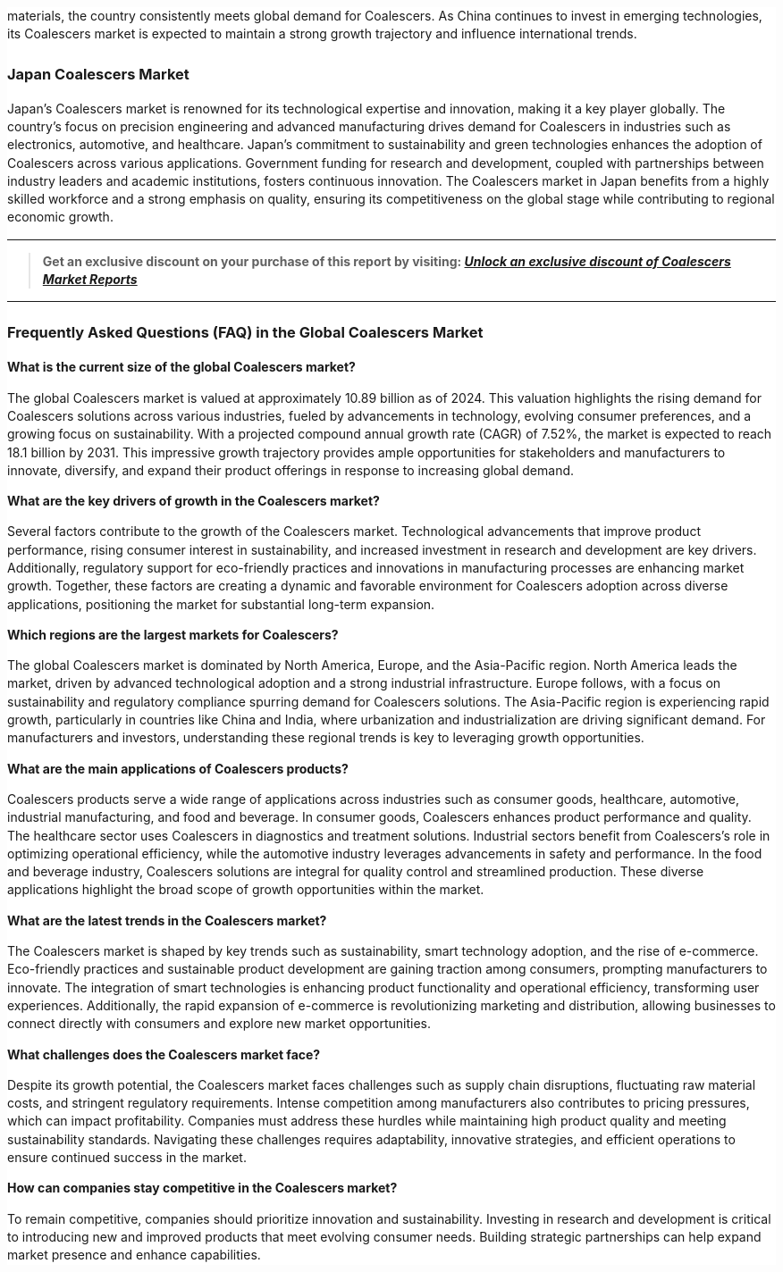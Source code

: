 materials, the country consistently meets global demand for Coalescers. As China continues to invest in emerging technologies, its Coalescers market is expected to maintain a strong growth trajectory and influence international trends.</p><h3>Japan Coalescers Market</h3><p>Japan&rsquo;s Coalescers market is renowned for its technological expertise and innovation, making it a key player globally. The country&rsquo;s focus on precision engineering and advanced manufacturing drives demand for Coalescers in industries such as electronics, automotive, and healthcare. Japan&rsquo;s commitment to sustainability and green technologies enhances the adoption of Coalescers across various applications. Government funding for research and development, coupled with partnerships between industry leaders and academic institutions, fosters continuous innovation. The Coalescers market in Japan benefits from a highly skilled workforce and a strong emphasis on quality, ensuring its competitiveness on the global stage while contributing to regional economic growth.</p><hr /><blockquote><p><strong>Get an exclusive discount on your purchase of this report by visiting: <em><a href="://marketresearchpulse.com/ask-for-discount/118775?utm_source=Github&amp;utm_medium=0116">Unlock an exclusive discount of Coalescers Market Reports</a></em>&nbsp;</strong></p></blockquote><hr /><h3>Frequently Asked Questions (FAQ) in the Global Coalescers Market</h3><p><strong>What is the current size of the global Coalescers market?</strong></p><p>The global Coalescers market is valued at approximately 10.89 billion as of 2024. This valuation highlights the rising demand for Coalescers solutions across various industries, fueled by advancements in technology, evolving consumer preferences, and a growing focus on sustainability. With a projected compound annual growth rate (CAGR) of 7.52%, the market is expected to reach 18.1 billion by 2031. This impressive growth trajectory provides ample opportunities for stakeholders and manufacturers to innovate, diversify, and expand their product offerings in response to increasing global demand.</p><p><strong>What are the key drivers of growth in the Coalescers market?</strong></p><p>Several factors contribute to the growth of the Coalescers market. Technological advancements that improve product performance, rising consumer interest in sustainability, and increased investment in research and development are key drivers. Additionally, regulatory support for eco-friendly practices and innovations in manufacturing processes are enhancing market growth. Together, these factors are creating a dynamic and favorable environment for Coalescers adoption across diverse applications, positioning the market for substantial long-term expansion.</p><p><strong>Which regions are the largest markets for Coalescers?</strong></p><p>The global Coalescers market is dominated by North America, Europe, and the Asia-Pacific region. North America leads the market, driven by advanced technological adoption and a strong industrial infrastructure. Europe follows, with a focus on sustainability and regulatory compliance spurring demand for Coalescers solutions. The Asia-Pacific region is experiencing rapid growth, particularly in countries like China and India, where urbanization and industrialization are driving significant demand. For manufacturers and investors, understanding these regional trends is key to leveraging growth opportunities.</p><p><strong>What are the main applications of Coalescers products?</strong></p><p>Coalescers products serve a wide range of applications across industries such as consumer goods, healthcare, automotive, industrial manufacturing, and food and beverage. In consumer goods, Coalescers enhances product performance and quality. The healthcare sector uses Coalescers in diagnostics and treatment solutions. Industrial sectors benefit from Coalescers&rsquo;s role in optimizing operational efficiency, while the automotive industry leverages advancements in safety and performance. In the food and beverage industry, Coalescers solutions are integral for quality control and streamlined production. These diverse applications highlight the broad scope of growth opportunities within the market.</p><p><strong>What are the latest trends in the Coalescers market?</strong></p><p>The Coalescers market is shaped by key trends such as sustainability, smart technology adoption, and the rise of e-commerce. Eco-friendly practices and sustainable product development are gaining traction among consumers, prompting manufacturers to innovate. The integration of smart technologies is enhancing product functionality and operational efficiency, transforming user experiences. Additionally, the rapid expansion of e-commerce is revolutionizing marketing and distribution, allowing businesses to connect directly with consumers and explore new market opportunities.</p><p><strong>What challenges does the Coalescers market face?</strong></p><p>Despite its growth potential, the Coalescers market faces challenges such as supply chain disruptions, fluctuating raw material costs, and stringent regulatory requirements. Intense competition among manufacturers also contributes to pricing pressures, which can impact profitability. Companies must address these hurdles while maintaining high product quality and meeting sustainability standards. Navigating these challenges requires adaptability, innovative strategies, and efficient operations to ensure continued success in the market.</p><p><strong>How can companies stay competitive in the Coalescers market?</strong></p><p>To remain competitive, companies should prioritize innovation and sustainability. Investing in research and development is critical to introducing new and improved products that meet evolving consumer needs. Building strategic partnerships can help expand market presence and enhance capabilities.
